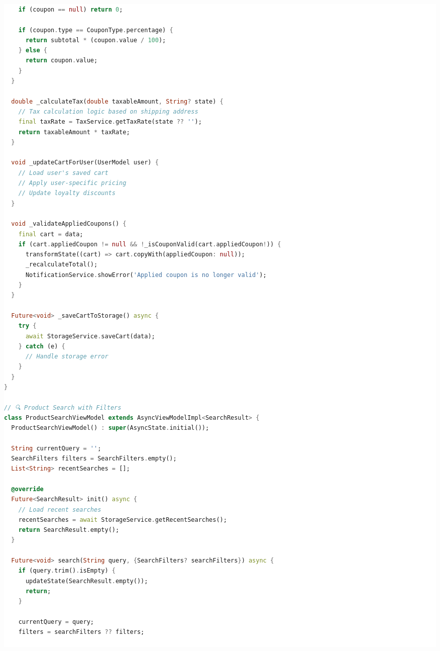 ```dart
    if (coupon == null) return 0;
    
    if (coupon.type == CouponType.percentage) {
      return subtotal * (coupon.value / 100);
    } else {
      return coupon.value;
    }
  }
  
  double _calculateTax(double taxableAmount, String? state) {
    // Tax calculation logic based on shipping address
    final taxRate = TaxService.getTaxRate(state ?? '');
    return taxableAmount * taxRate;
  }
  
  void _updateCartForUser(UserModel user) {
    // Load user's saved cart
    // Apply user-specific pricing
    // Update loyalty discounts
  }
  
  void _validateAppliedCoupons() {
    final cart = data;
    if (cart.appliedCoupon != null && !_isCouponValid(cart.appliedCoupon!)) {
      transformState((cart) => cart.copyWith(appliedCoupon: null));
      _recalculateTotal();
      NotificationService.showError('Applied coupon is no longer valid');
    }
  }
  
  Future<void> _saveCartToStorage() async {
    try {
      await StorageService.saveCart(data);
    } catch (e) {
      // Handle storage error
    }
  }
}

// 🔍 Product Search with Filters
class ProductSearchViewModel extends AsyncViewModelImpl<SearchResult> {
  ProductSearchViewModel() : super(AsyncState.initial());
  
  String currentQuery = '';
  SearchFilters filters = SearchFilters.empty();
  List<String> recentSearches = [];
  
  @override
  Future<SearchResult> init() async {
    // Load recent searches
    recentSearches = await StorageService.getRecentSearches();
    return SearchResult.empty();
  }
  
  Future<void> search(String query, {SearchFilters? searchFilters}) async {
    if (query.trim().isEmpty) {
      updateState(SearchResult.empty());
      return;
    }
    
    currentQuery = query;
    filters = searchFilters ?? filters;
    
```